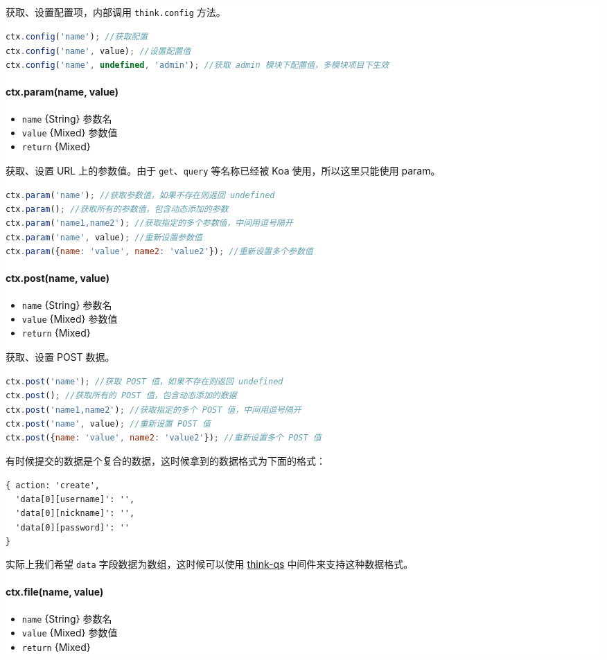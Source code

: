 获取、设置配置项，内部调用 `think.config` 方法。

```js
ctx.config('name'); //获取配置
ctx.config('name', value); //设置配置值
ctx.config('name', undefined, 'admin'); //获取 admin 模块下配置值，多模块项目下生效
```

#### ctx.param(name, value)

* `name` {String} 参数名
* `value` {Mixed} 参数值
* `return` {Mixed}

获取、设置 URL 上的参数值。由于 `get`、`query` 等名称已经被 Koa 使用，所以这里只能使用 param。

```js
ctx.param('name'); //获取参数值，如果不存在则返回 undefined
ctx.param(); //获取所有的参数值，包含动态添加的参数
ctx.param('name1,name2'); //获取指定的多个参数值，中间用逗号隔开
ctx.param('name', value); //重新设置参数值
ctx.param({name: 'value', name2: 'value2'}); //重新设置多个参数值
```

#### ctx.post(name, value)

* `name` {String} 参数名
* `value` {Mixed} 参数值
* `return` {Mixed}

获取、设置 POST 数据。

```js
ctx.post('name'); //获取 POST 值，如果不存在则返回 undefined
ctx.post(); //获取所有的 POST 值，包含动态添加的数据
ctx.post('name1,name2'); //获取指定的多个 POST 值，中间用逗号隔开
ctx.post('name', value); //重新设置 POST 值
ctx.post({name: 'value', name2: 'value2'}); //重新设置多个 POST 值
```

有时候提交的数据是个复合的数据，这时候拿到的数据格式为下面的格式：

```
{ action: 'create',
  'data[0][username]': '',
  'data[0][nickname]': '',
  'data[0][password]': '' 
}
```

实际上我们希望 `data` 字段数据为数组，这时候可以使用 [think-qs](https://github.com/thinkjs/think-qs) 中间件来支持这种数据格式。

#### ctx.file(name, value)

* `name` {String} 参数名
* `value` {Mixed} 参数值
* `return` {Mixed}
